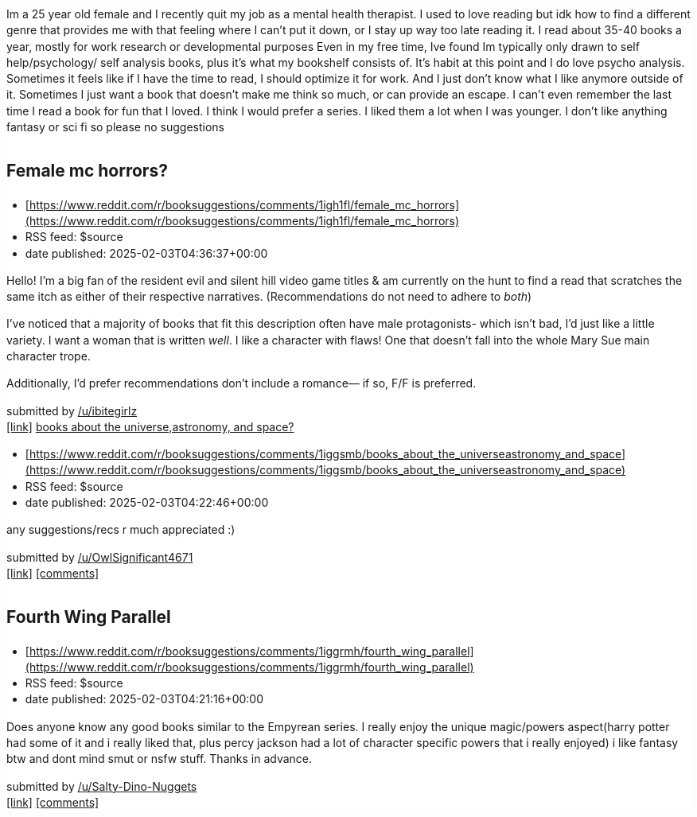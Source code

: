 <div class="md"><p>Im a 25 year old female and I recently quit my job as a mental health therapist. I used to love reading but idk how to find a different genre that provides me with that feeling where I can’t put it down, or I stay up way too late reading it. I read about 35-40 books a year, mostly for work research or developmental purposes Even in my free time, Ive found Im typically only drawn to self help/psychology/ self analysis books, plus it’s what my bookshelf consists of. It’s habit at this point and I do love psycho analysis. Sometimes it feels like if I have the time to read, I should optimize it for work. And I just don’t know what I like anymore outside of it. Sometimes I just want a book that doesn’t make me think so much, or can provide an escape. I can’t even remember the last time I read a book for fun that I loved. I think I would prefer a series. I liked them a lot when I was younger. I don’t like anything fantasy or sci fi so please no suggestions

## Female mc horrors?
 - [https://www.reddit.com/r/booksuggestions/comments/1igh1fl/female_mc_horrors](https://www.reddit.com/r/booksuggestions/comments/1igh1fl/female_mc_horrors)
 - RSS feed: $source
 - date published: 2025-02-03T04:36:37+00:00

<div class="md"><p>Hello! I’m a big fan of the resident evil and silent hill video game titles &amp; am currently on the hunt to find a read that scratches the same itch as either of their respective narratives. (Recommendations do not need to adhere to <em>both</em>)</p> <p>I’ve noticed that a majority of books that fit this description often have male protagonists- which isn’t bad, I’d just like a little variety. I want a woman that is written <em>well</em>. I like a character with flaws! One that doesn’t fall into the whole Mary Sue main character trope. </p> <p>Additionally, I’d prefer recommendations don’t include a romance— if so, F/F is preferred. </p> </div> &#32; submitted by &#32; <a href="https://www.reddit.com/user/ibitegirlz"> /u/ibitegirlz </a> <br/> <span><a href="https://www.reddit.com/r/booksuggestions/comments/1igh1fl/female_mc_horrors/">[link]</a></span> &#32; <span><a href="https://www.reddit.com/r/booksuggestions/comments/1igh1fl/fema

## books about the universe,astronomy, and space?
 - [https://www.reddit.com/r/booksuggestions/comments/1iggsmb/books_about_the_universeastronomy_and_space](https://www.reddit.com/r/booksuggestions/comments/1iggsmb/books_about_the_universeastronomy_and_space)
 - RSS feed: $source
 - date published: 2025-02-03T04:22:46+00:00

<div class="md"><p>any suggestions/recs r much appreciated :)</p> </div> &#32; submitted by &#32; <a href="https://www.reddit.com/user/OwlSignificant4671"> /u/OwlSignificant4671 </a> <br/> <span><a href="https://www.reddit.com/r/booksuggestions/comments/1iggsmb/books_about_the_universeastronomy_and_space/">[link]</a></span> &#32; <span><a href="https://www.reddit.com/r/booksuggestions/comments/1iggsmb/books_about_the_universeastronomy_and_space/">[comments]</a></span>

## Fourth Wing Parallel
 - [https://www.reddit.com/r/booksuggestions/comments/1iggrmh/fourth_wing_parallel](https://www.reddit.com/r/booksuggestions/comments/1iggrmh/fourth_wing_parallel)
 - RSS feed: $source
 - date published: 2025-02-03T04:21:16+00:00

<div class="md"><p>Does anyone know any good books similar to the Empyrean series. I really enjoy the unique magic/powers aspect(harry potter had some of it and i really liked that, plus percy jackson had a lot of character specific powers that i really enjoyed) i like fantasy btw and dont mind smut or nsfw stuff. Thanks in advance. </p> </div> &#32; submitted by &#32; <a href="https://www.reddit.com/user/Salty-Dino-Nuggets"> /u/Salty-Dino-Nuggets </a> <br/> <span><a href="https://www.reddit.com/r/booksuggestions/comments/1iggrmh/fourth_wing_parallel/">[link]</a></span> &#32; <span><a href="https://www.reddit.com/r/booksuggestions/comments/1iggrmh/fourth_wing_parallel/">[comments]</a></span>
